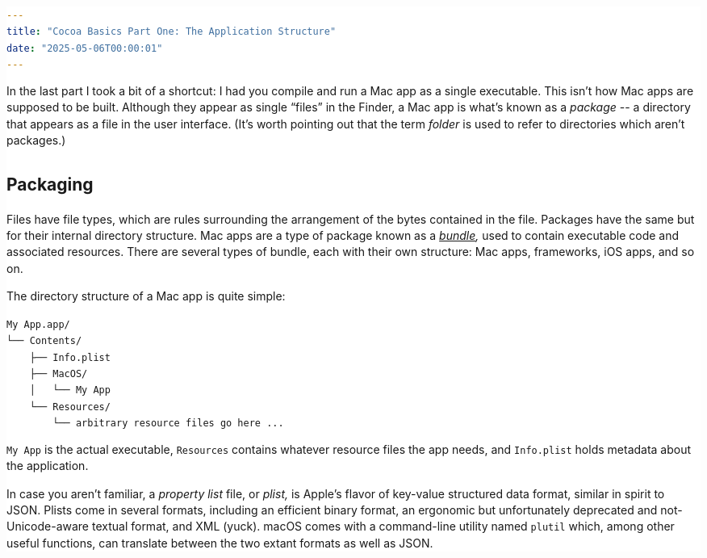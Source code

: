 ```yaml
---
title: "Cocoa Basics Part One: The Application Structure"
date: "2025-05-06T00:00:01"
---
```


In the last part I took a bit of a shortcut:
I had you compile and run a Mac app as a single executable.
This isn’t how Mac apps are supposed to be built.
Although they appear as single “files” in the Finder,
a Mac app is what’s known as a _package_
-- a directory that appears as a file in the user interface.
(It’s worth pointing out that the term _folder_ is used
to refer to directories which aren’t packages.)

## Packaging

Files have file types, which are
rules surrounding the arrangement of the bytes contained in the file.
Packages have the same but for their internal directory structure.
Mac apps are a type of package known as a _[bundle],_
used to contain executable code and associated resources.
There are several types of bundle, each with their own structure:
Mac apps, frameworks, iOS apps, and so on.

[bundle]: https://developer.apple.com/library/archive/documentation/CoreFoundation/Conceptual/CFBundles/AboutBundles/AboutBundles.html

The directory structure of a Mac app is quite simple:

```
My App.app/
└── Contents/
    ├── Info.plist
    ├── MacOS/
    │   └── My App
    └── Resources/
        └── arbitrary resource files go here ...
```

`My App` is the actual executable,
`Resources` contains whatever resource files the app needs,
and `Info.plist` holds metadata about the application.

In case you aren’t familiar, a _property list_ file, or _plist,_
is Apple’s flavor of key-value structured data format,
similar in spirit to JSON.
Plists come in several formats,
including an efficient binary format,
an ergonomic but unfortunately deprecated and not-Unicode-aware textual format,
and XML (yuck).
macOS comes with a command-line utility named `plutil` which,
among other useful functions,
can translate between the two extant formats as well as JSON.


[reverse-DNS]: https://en.wikipedia.org/wiki/Reverse_domain_name_notation
[inheritance is fragile]: https://www.tedinski.com/2018/02/13/inheritance-modularity.html